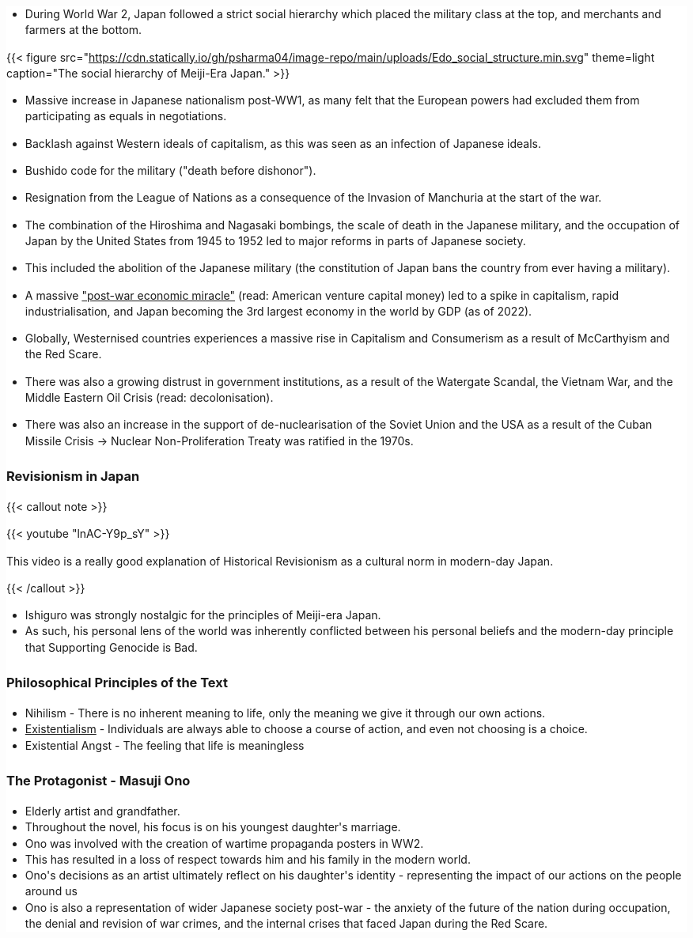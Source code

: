 - During World War 2, Japan followed a strict social hierarchy which placed the military class at the top, and merchants and farmers at the bottom.

{{< figure src="https://cdn.statically.io/gh/psharma04/image-repo/main/uploads/Edo_social_structure.min.svg" theme=light caption="The social hierarchy of Meiji-Era Japan." >}}

- Massive increase in Japanese nationalism post-WW1, as many felt that the European powers had excluded them from participating as equals in negotiations.
- Backlash against Western ideals of capitalism, as this was seen as an infection of Japanese ideals.
- Bushido code for the military ("death before dishonor").
- Resignation from the League of Nations as a consequence of the Invasion of Manchuria at the start of the war.
- The combination of the Hiroshima and Nagasaki bombings, the scale of death in the Japanese military, and the occupation of Japan by the United States from 1945 to 1952 led to major reforms in parts of Japanese society.
- This included the abolition of the Japanese military (the constitution of Japan bans the country from ever having a military).
- A massive ["post-war economic miracle"](https://archive.org/details/japansince1945ri0000smit) (read: American venture capital money) led to a spike in capitalism, rapid industrialisation, and Japan becoming the 3rd largest economy in the world by GDP (as of 2022).

- Globally, Westernised countries experiences a massive rise in Capitalism and Consumerism as a result of McCarthyism and the Red Scare.
- There was also a growing distrust in government institutions, as a result of the Watergate Scandal, the Vietnam War, and the Middle Eastern Oil Crisis (read: decolonisation).
- There was also an increase in the support of de-nuclearisation of the Soviet Union and the USA as a result of the Cuban Missile Crisis → Nuclear Non-Proliferation Treaty was ratified in the 1970s.

### Revisionism in Japan

{{< callout note >}}

{{< youtube "lnAC-Y9p_sY" >}}

This video is a really good explanation of Historical Revisionism as a cultural norm in modern-day Japan.

{{< /callout >}}

- Ishiguro was strongly nostalgic for the principles of Meiji-era Japan.
- As such, his personal lens of the world was inherently conflicted between his personal beliefs and the modern-day principle that Supporting Genocide is Bad.

### Philosophical Principles of the Text

- Nihilism - There is no inherent meaning to life, only the meaning we give it through our own actions.
- [Existentialism](https://www.marxists.org/reference/archive/sartre/works/exist/sartre.htm) - Individuals are always able to choose a course of action, and even not choosing is a choice.
- Existential Angst - The feeling that life is meaningless

### The Protagonist - Masuji Ono

- Elderly artist and grandfather.
- Throughout the novel, his focus is on his youngest daughter's marriage.
- Ono was involved with the creation of wartime propaganda posters in WW2.
- This has resulted in a loss of respect towards him and his family in the modern world.
- Ono's decisions as an artist ultimately reflect on his daughter's identity - representing the impact of our actions on the people around us
- Ono is also a representation of wider Japanese society post-war - the anxiety of the future of the nation during occupation, the denial and revision of war crimes, and the internal crises that faced Japan during the Red Scare.
